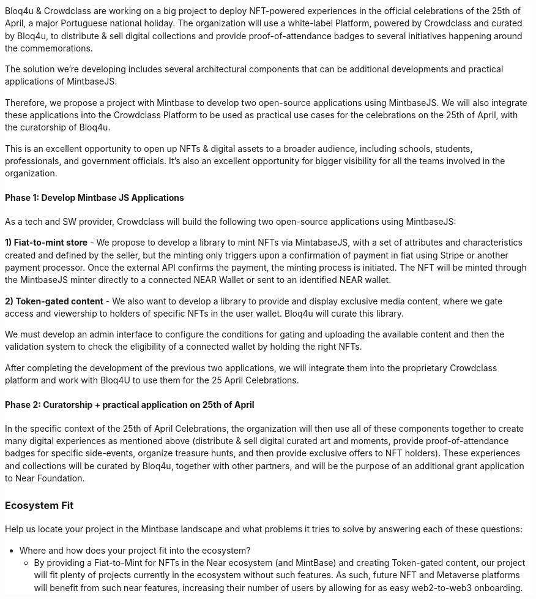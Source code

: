 Bloq4u & Crowdclass are working on a big project to deploy NFT-powered experiences in the official celebrations of the 25th of April, a major Portuguese national holiday. The organization will use a white-label Platform, powered by  Crowdclass and curated by Bloq4u, to distribute & sell digital collections and provide proof-of-attendance badges to several initiatives happening around the commemorations.

The solution we’re developing includes several architectural components that can be additional developments and practical applications of MintbaseJS. 

Therefore, we propose a project with Mintbase to develop two open-source applications using MintbaseJS. We will also integrate these applications into the Crowdclass Platform to be used as practical use cases for the celebrations on the 25th of April, with the curatorship of Bloq4u.

This is an excellent opportunity to open up NFTs & digital assets to a broader audience, including schools, students, professionals, and government officials. It’s also an excellent opportunity for bigger visibility for all the teams involved in the organization.

#### Phase 1: Develop Mintbase JS Applications
As a tech and SW provider, Crowdclass will build the following two open-source applications using MintbaseJS:

**1) Fiat-to-mint store** - We propose to develop a library to mint NFTs via MintabaseJS, with a set of attributes and characteristics created and defined by the seller, but the minting only triggers upon a confirmation of payment in fiat using Stripe or another payment processor. Once the external API confirms the payment, the minting process is initiated. The NFT will be minted through the MintbaseJS minter directly to a connected NEAR Wallet or sent to an identified NEAR wallet.

**2) Token-gated content** - We also want to develop a library to provide and display exclusive media content, where we gate access and viewership to holders of specific NFTs in the user wallet. Bloq4u will curate this library.

We must develop an admin interface to configure the conditions for gating and uploading the available content and then the validation system to check the eligibility of a connected wallet by holding the right NFTs.

After completing the development of the previous two applications, we will integrate them into the proprietary Crowdclass platform and work with Bloq4U to use them for the 25 April Celebrations.

#### Phase 2: Curatorship + practical application on 25th of April
In the specific context of the 25th of April Celebrations, the organization will then use all of these components together to create many digital experiences as mentioned above (distribute & sell digital curated art and moments, provide proof-of-attendance badges for specific side-events, organize treasure hunts, and then provide exclusive offers to NFT holders). These experiences and collections will be curated by Bloq4u, together with other partners, and will be the purpose of an additional grant application to Near Foundation.


### Ecosystem Fit

Help us locate your project in the Mintbase landscape and what problems it tries to solve by answering each of these questions:

- Where and how does your project fit into the ecosystem?
  - By providing a Fiat-to-Mint for NFTs in the Near ecosystem (and MintBase) and creating Token-gated content, our project will fit plenty of projects currently in the ecosystem without such features. As such, future NFT and Metaverse platforms will benefit from such near features, increasing their number of users by allowing for as easy web2-to-web3 onboarding. 
